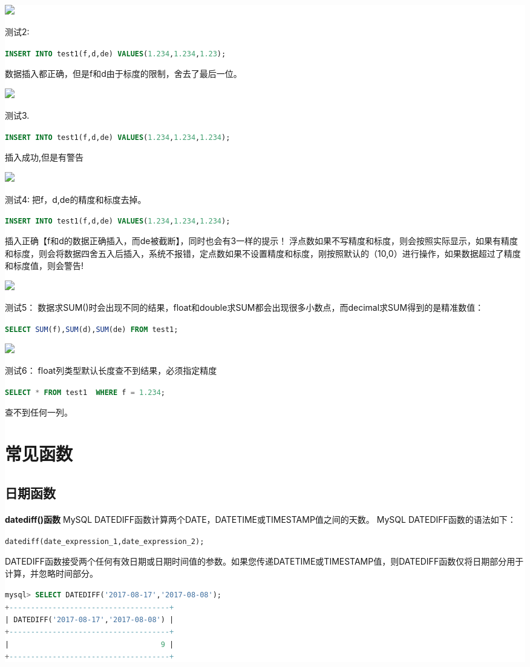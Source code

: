 ![](https://raw.githubusercontent.com/NaisWang/images/master/20220408182540.png)

测试2:
```sql
INSERT INTO test1(f,d,de) VALUES(1.234,1.234,1.23);
```
数据插入都正确，但是f和d由于标度的限制，舍去了最后一位。

![](https://raw.githubusercontent.com/NaisWang/images/master/20220408182549.png)

测试3.
```sql
INSERT INTO test1(f,d,de) VALUES(1.234,1.234,1.234);
```
插入成功,但是有警告

![](https://raw.githubusercontent.com/NaisWang/images/master/20220408182600.png)

测试4:
把f，d,de的精度和标度去掉。
```sql
INSERT INTO test1(f,d,de) VALUES(1.234,1.234,1.234);
```
插入正确【f和d的数据正确插入，而de被截断】，同时也会有3一样的提示！
浮点数如果不写精度和标度，则会按照实际显示，如果有精度和标度，则会将数据四舍五入后插入，系统不报错，定点数如果不设置精度和标度，刚按照默认的（10,0）进行操作，如果数据超过了精度和标度值，则会警告!

![](https://raw.githubusercontent.com/NaisWang/images/master/20220408182612.png)


测试5：
数据求SUM()时会出现不同的结果，float和double求SUM都会出现很多小数点，而decimal求SUM得到的是精准数值：
```sql
SELECT SUM(f),SUM(d),SUM(de) FROM test1;
```

![](https://raw.githubusercontent.com/NaisWang/images/master/20220408182622.png)

测试6：
float列类型默认长度查不到结果，必须指定精度
```sql
SELECT * FROM test1  WHERE f = 1.234;
```
查不到任何一列。


# 常见函数
## 日期函数
**datediff()函数**
MySQL DATEDIFF函数计算两个DATE，DATETIME或TIMESTAMP值之间的天数。
MySQL DATEDIFF函数的语法如下：
```sql
datediff(date_expression_1,date_expression_2);
```
DATEDIFF函数接受两个任何有效日期或日期时间值的参数。如果您传递DATETIME或TIMESTAMP值，则DATEDIFF函数仅将日期部分用于计算，并忽略时间部分。
```sql
mysql> SELECT DATEDIFF('2017-08-17','2017-08-08');
+-------------------------------------+
| DATEDIFF('2017-08-17','2017-08-08') |
+-------------------------------------+
|                                   9 |
+-------------------------------------+
```
